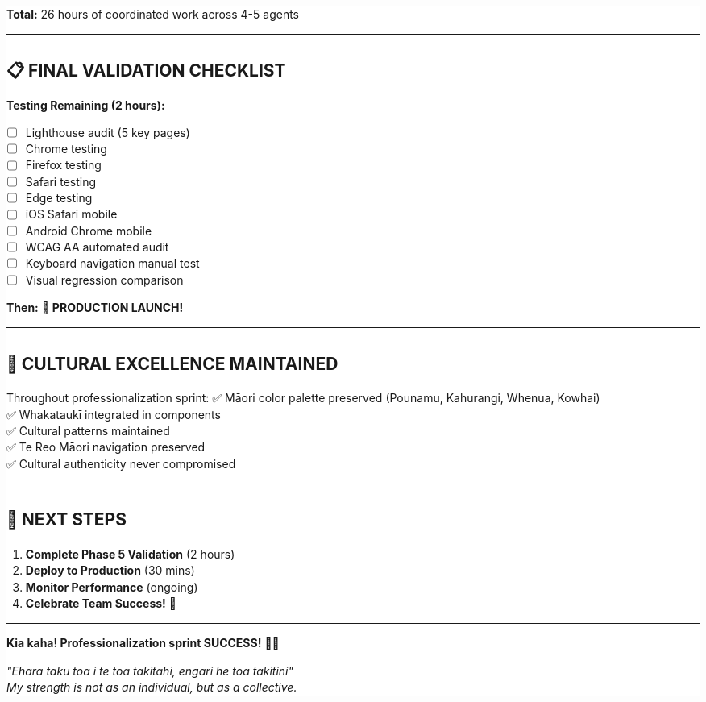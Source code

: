**Total:** 26 hours of coordinated work across 4-5 agents

---

## 📋 FINAL VALIDATION CHECKLIST

**Testing Remaining (2 hours):**
- [ ] Lighthouse audit (5 key pages)
- [ ] Chrome testing
- [ ] Firefox testing
- [ ] Safari testing
- [ ] Edge testing
- [ ] iOS Safari mobile
- [ ] Android Chrome mobile
- [ ] WCAG AA automated audit
- [ ] Keyboard navigation manual test
- [ ] Visual regression comparison

**Then:** 🚀 **PRODUCTION LAUNCH!**

---

## 🌿 CULTURAL EXCELLENCE MAINTAINED

Throughout professionalization sprint:
✅ Māori color palette preserved (Pounamu, Kahurangi, Whenua, Kowhai)  
✅ Whakataukī integrated in components  
✅ Cultural patterns maintained  
✅ Te Reo Māori navigation preserved  
✅ Cultural authenticity never compromised  

---

## 🎯 NEXT STEPS

1. **Complete Phase 5 Validation** (2 hours)
2. **Deploy to Production** (30 mins)
3. **Monitor Performance** (ongoing)
4. **Celebrate Team Success!** 🎊

---

**Kia kaha! Professionalization sprint SUCCESS!** 🌿🚀

*"Ehara taku toa i te toa takitahi, engari he toa takitini"  
My strength is not as an individual, but as a collective.*

